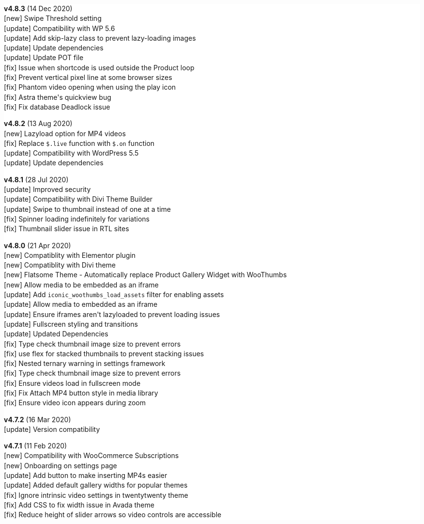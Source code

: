 **v4.8.3** (14 Dec 2020)  
[new] Swipe Threshold setting  
[update] Compatibility with WP 5.6  
[update] Add skip-lazy class to prevent lazy-loading images  
[update] Update dependencies  
[update] Update POT file  
[fix] Issue when shortcode is used outside the Product loop  
[fix] Prevent vertical pixel line at some browser sizes  
[fix] Phantom video opening when using the play icon  
[fix] Astra theme's quickview bug  
[fix] Fix database Deadlock issue  

**v4.8.2** (13 Aug 2020)  
[new] Lazyload option for MP4 videos  
[fix] Replace `$.live` function with `$.on` function  
[update] Compatibility with WordPress 5.5  
[update] Update dependencies  

**v4.8.1** (28 Jul 2020)  
[update] Improved security  
[update] Compatibility with Divi Theme Builder  
[update] Swipe to thumbnail instead of one at a time  
[fix] Spinner loading indefinitely for variations  
[fix] Thumbnail slider issue in RTL sites  

**v4.8.0** (21 Apr 2020)  
[new] Compatiblity with Elementor plugin  
[new] Compatiblity with Divi theme  
[new] Flatsome Theme - Automatically replace Product Gallery Widget with WooThumbs  
[new] Allow media to be embedded as an iframe  
[update] Add `iconic_woothumbs_load_assets` filter for enabling assets  
[update] Allow media to embedded as an iframe  
[update] Ensure iframes aren't lazyloaded to prevent loading issues  
[update] Fullscreen styling and transitions  
[update] Updated Dependencies  
[fix] Type check thumbnail image size to prevent errors  
[fix] use flex for stacked thumbnails to prevent stacking issues  
[fix] Nested ternary warning in settings framework  
[fix] Type check thumbnail image size to prevent errors  
[fix] Ensure videos load in fullscreen mode  
[fix] Fix Attach MP4 button style in media library  
[fix] Ensure video icon appears during zoom  

**v4.7.2** (16 Mar 2020)  
[update] Version compatibility  

**v4.7.1** (11 Feb 2020)  
[new] Compatibility with WooCommerce Subscriptions  
[new] Onboarding on settings page  
[update] Add button to make inserting MP4s easier  
[update] Added default gallery widths for popular themes  
[fix] Ignore intrinsic video settings in twentytwenty theme  
[fix] Add CSS to fix width issue in Avada theme  
[fix] Reduce height of slider arrows so video controls are accessible  
